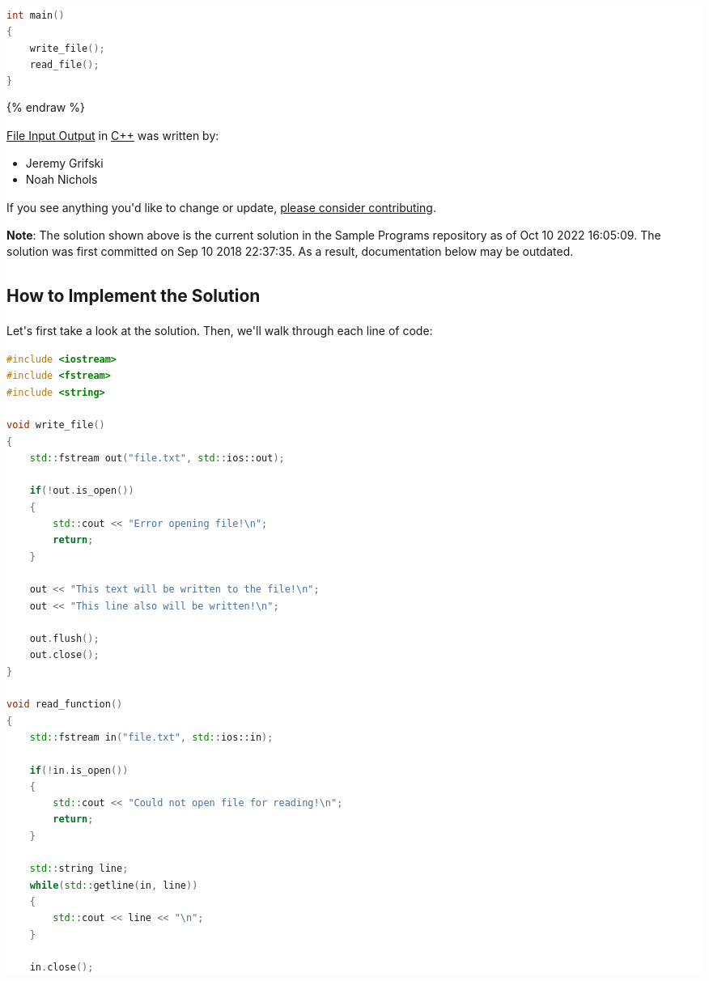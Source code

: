 ```c++
int main()
{
    write_file();
    read_file();
}
```

{% endraw %}

[File Input Output](https://sampleprograms.io/projects/file-input-output) in [C++](https://sampleprograms.io/languages/c-plus-plus) was written by:

- Jeremy Grifski
- Noah Nichols

If you see anything you'd like to change or update, [please consider contributing](https://github.com/TheRenegadeCoder/sample-programs).

**Note**: The solution shown above is the current solution in the Sample Programs repository as of Oct 10 2022 16:05:09. The solution was first committed on Sep 10 2018 22:37:35. As a result, documentation below may be outdated.

## How to Implement the Solution

Let's first take a look at the solution. Then, we'll walk through each line of
code:

```c++
#include <iostream>
#include <fstream>
#include <string>

void write_file()
{
    std::fstream out("file.txt", std::ios::out);

    if(!out.is_open())
    {
        std::cout << "Error opening file!\n";
        return;
    }

    out << "This text will be written to the file!\n";
    out << "This line also will be written!\n";

    out.flush();
    out.close();
}

void read_function()
{
    std::fstream in("file.txt", std::ios::in);

    if(!in.is_open())
    {
        std::cout << "Could not open file for reading!\n";
        return;
    }

    std::string line;
    while(std::getline(in, line))
    {
        std::cout << line << "\n";
    }

    in.close();
```